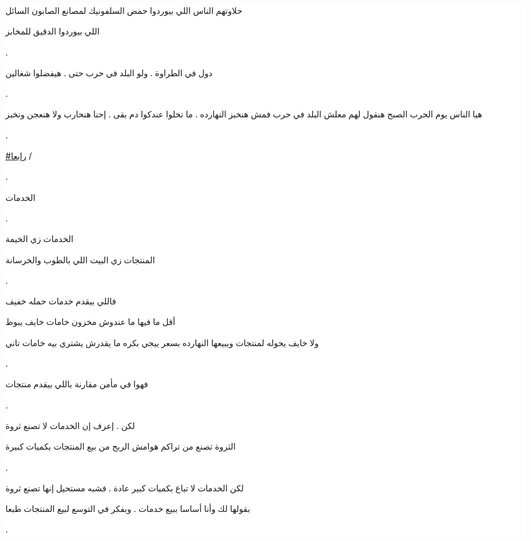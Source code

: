 حلاوتهم الناس اللي بيوردوا حمض السلفونيك لمصانع الصابون
السائل

اللي بيوردوا الدقيق للمخابز

.

دول في الطراوة . ولو البلد في حرب حتى . هيفضلوا
شغالين

.

هيا الناس يوم الحرب الصبح هنقول لهم معلش البلد في حرب
فمش هنخبز النهارده . ما تخلوا عندكوا دم بقى . إحنا هنحارب ولا هنعجن
ونخبز

.

[<u>\#رابعا</u>](https://www.facebook.com/hashtag/%D8%B1%D8%A7%D8%A8%D8%B9%D8%A7?__eep__=6&__cft__%5b0%5d=AZUpI_X_Rka2G9muOyl0Q2g5Fj5aDkdMx6BGZkk4IcYTmJSNLctA6r7Y-FIBOaMnY8NPrYJ0lkJRfX1i_EcYygn6hBtaVPaDFemk8sbnVoO8X6CQhakyvRln2hK17ua_cou1-ybhu_Af8IPK6nUtyq1ND8upxguOVTQHMfrk64glRw&__tn__=*NK-R)
/

.

الخدمات

.

الخدمات زي الخيمة

المنتجات زي البيت اللي بالطوب والخرسانة

.

فاللي بيقدم خدمات حمله خفيف

أقل ما فيها ما عندوش مخزون خامات خايف يبوظ

ولا خايف يحوله لمنتجات ويبيعها النهارده بسعر ييجي بكره
ما يقدرش يشتري بيه خامات تاني

.

فهوا في مأمن مقارنة باللي بيقدم منتجات

.

لكن . إعرف إن الخدمات لا تصنع ثروة

الثروة تصنع من تراكم هوامش الربح من بيع المنتجات بكميات
كبيرة

.

لكن الخدمات لا تباع بكميات كبير عادة . فشبه مستحيل إنها
تصنع ثروة

بقولها لك وأنا أساسا ببيع خدمات . وبفكر في التوسع لبيع
المنتجات طبعا

.
